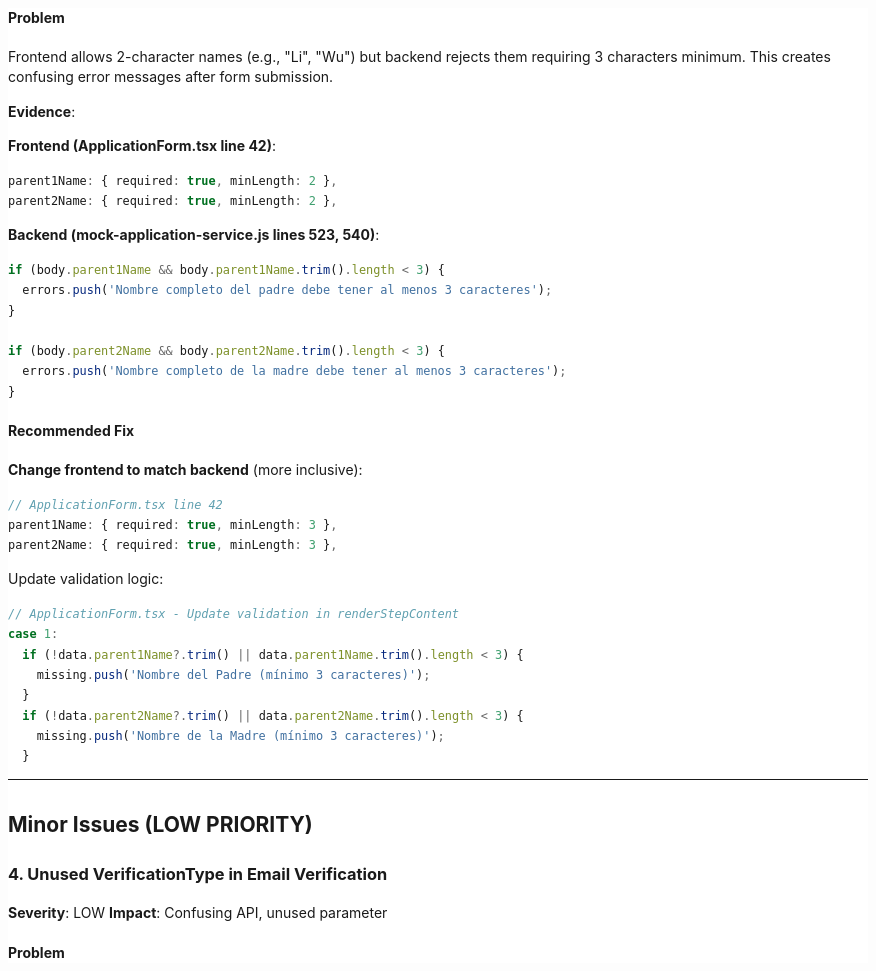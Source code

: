 #### Problem

Frontend allows 2-character names (e.g., "Li", "Wu") but backend rejects them requiring 3 characters minimum. This creates confusing error messages after form submission.

**Evidence**:

**Frontend (ApplicationForm.tsx line 42)**:
```typescript
parent1Name: { required: true, minLength: 2 },
parent2Name: { required: true, minLength: 2 },
```

**Backend (mock-application-service.js lines 523, 540)**:
```javascript
if (body.parent1Name && body.parent1Name.trim().length < 3) {
  errors.push('Nombre completo del padre debe tener al menos 3 caracteres');
}

if (body.parent2Name && body.parent2Name.trim().length < 3) {
  errors.push('Nombre completo de la madre debe tener al menos 3 caracteres');
}
```

#### Recommended Fix

**Change frontend to match backend** (more inclusive):

```typescript
// ApplicationForm.tsx line 42
parent1Name: { required: true, minLength: 3 },
parent2Name: { required: true, minLength: 3 },
```

Update validation logic:
```typescript
// ApplicationForm.tsx - Update validation in renderStepContent
case 1:
  if (!data.parent1Name?.trim() || data.parent1Name.trim().length < 3) {
    missing.push('Nombre del Padre (mínimo 3 caracteres)');
  }
  if (!data.parent2Name?.trim() || data.parent2Name.trim().length < 3) {
    missing.push('Nombre de la Madre (mínimo 3 caracteres)');
  }
```

---

## Minor Issues (LOW PRIORITY)

### 4. Unused VerificationType in Email Verification

**Severity**: LOW
**Impact**: Confusing API, unused parameter

#### Problem
